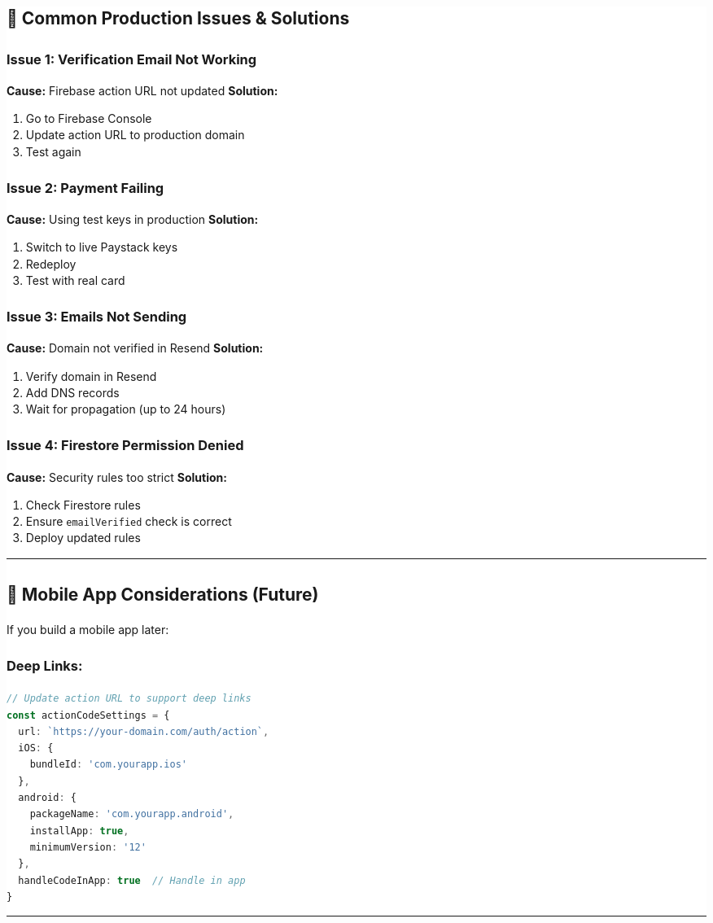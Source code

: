 
## 🚨 Common Production Issues & Solutions

### **Issue 1: Verification Email Not Working**
**Cause:** Firebase action URL not updated
**Solution:** 
1. Go to Firebase Console
2. Update action URL to production domain
3. Test again

### **Issue 2: Payment Failing**
**Cause:** Using test keys in production
**Solution:**
1. Switch to live Paystack keys
2. Redeploy
3. Test with real card

### **Issue 3: Emails Not Sending**
**Cause:** Domain not verified in Resend
**Solution:**
1. Verify domain in Resend
2. Add DNS records
3. Wait for propagation (up to 24 hours)

### **Issue 4: Firestore Permission Denied**
**Cause:** Security rules too strict
**Solution:**
1. Check Firestore rules
2. Ensure `emailVerified` check is correct
3. Deploy updated rules

---

## 📱 Mobile App Considerations (Future)

If you build a mobile app later:

### **Deep Links:**
```typescript
// Update action URL to support deep links
const actionCodeSettings = {
  url: `https://your-domain.com/auth/action`,
  iOS: {
    bundleId: 'com.yourapp.ios'
  },
  android: {
    packageName: 'com.yourapp.android',
    installApp: true,
    minimumVersion: '12'
  },
  handleCodeInApp: true  // Handle in app
}
```

---
